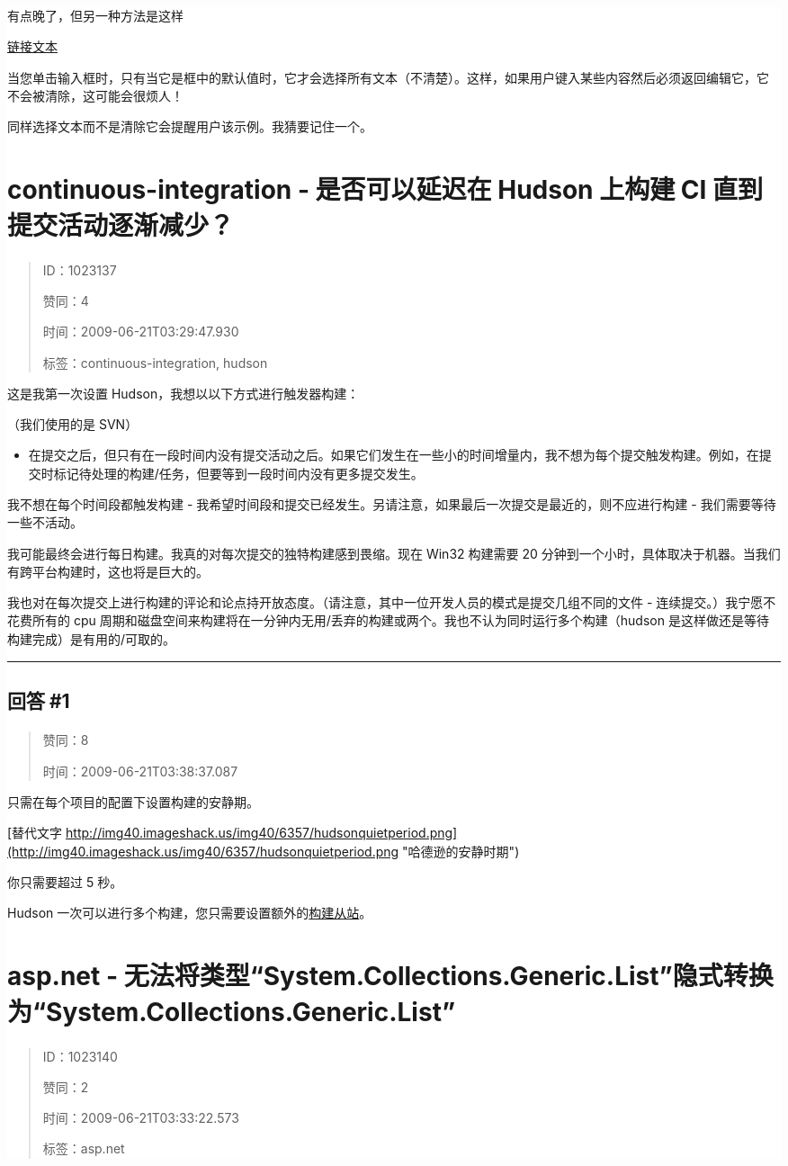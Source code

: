 有点晚了，但另一种方法是这样

[链接文本](http://snipplr.com/view/11429/jquery-input-value-select/)

当您单击输入框时，只有当它是框中的默认值时，它才会选择所有文本（不清楚）。这样，如果用户键入某些内容然后必须返回编辑它，它不会被清除，这可能会很烦人！

同样选择文本而不是清除它会提醒用户该示例。我猜要记住一个。

# continuous-integration - 是否可以延迟在 Hudson 上构建 CI 直到提交活动逐渐减少？

> ID：1023137
> 
> 赞同：4
> 
> 时间：2009-06-21T03:29:47.930
> 
> 标签：continuous-integration, hudson

这是我第一次设置 Hudson，我想以以下方式进行触发器构建：

（我们使用的是 SVN）

*   在提交之后，但只有在一段时间内没有提交活动之后。如果它们发生在一些小的时间增量内，我不想为每个提交触发构建。例如，在提交时标记待处理的构建/任务，但要等到一段时间内没有更多提交发生。

我不想在每个时间段都触发构建 - 我希望时间段和提交已经发生。另请注意，如果最后一次提交是最近的，则不应进行构建 - 我们需要等待一些不活动。

我可能最终会进行每日构建。我真的对每次提交的独特构建感到畏缩。现在 Win32 构建需要 20 分钟到一个小时，具体取决于机器。当我们有跨平台构建时，这也将是巨大的。

我也对在每次提交上进行构建的评论和论点持开放态度。（请注意，其中一位开发人员的模式是提交几组不同的文件 - 连续提交。）我宁愿不花费所有的 cpu 周期和磁盘空间来构建将在一分钟内无用/丢弃的构建或两个。我也不认为同时运行多个构建（hudson 是这样做还是等待构建完成）是有用的/可取的。

* * *

## 回答 #1

> 赞同：8
> 
> 时间：2009-06-21T03:38:37.087

只需在每个项目的配置下设置构建的安静期。

[替代文字 http://img40.imageshack.us/img40/6357/hudsonquietperiod.png](http://img40.imageshack.us/img40/6357/hudsonquietperiod.png "哈德逊的安静时期")

你只需要超过 5 秒。

Hudson 一次可以进行多个构建，您只需要设置额外的[构建从站](http://wiki.hudson-ci.org/display/HUDSON/Distributed+builds)。

# asp.net - 无法将类型“System.Collections.Generic.List”隐式转换为“System.Collections.Generic.List”

> ID：1023140
> 
> 赞同：2
> 
> 时间：2009-06-21T03:33:22.573
> 
> 标签：asp.net
